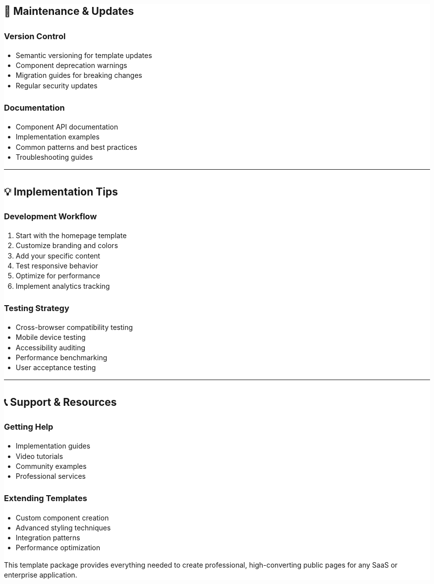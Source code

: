 
## 🔄 Maintenance & Updates

### **Version Control**
- Semantic versioning for template updates
- Component deprecation warnings
- Migration guides for breaking changes
- Regular security updates

### **Documentation**
- Component API documentation
- Implementation examples
- Common patterns and best practices
- Troubleshooting guides

---

## 💡 Implementation Tips

### **Development Workflow**
1. Start with the homepage template
2. Customize branding and colors
3. Add your specific content
4. Test responsive behavior
5. Optimize for performance
6. Implement analytics tracking

### **Testing Strategy**
- Cross-browser compatibility testing
- Mobile device testing
- Accessibility auditing
- Performance benchmarking
- User acceptance testing

---

## 📞 Support & Resources

### **Getting Help**
- Implementation guides
- Video tutorials  
- Community examples
- Professional services

### **Extending Templates**
- Custom component creation
- Advanced styling techniques
- Integration patterns
- Performance optimization

This template package provides everything needed to create professional, high-converting public pages for any SaaS or enterprise application.